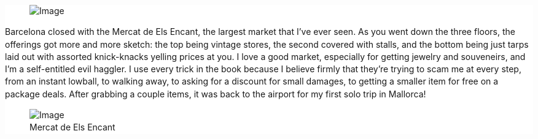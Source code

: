 <figure>
<img src="https://github.com/user-attachments/assets/30323521-fd5f-4af7-b9e6-995da50395a8"  alt="Image" style="width:100%">
<figcaption></figcaption>
</figure>
<p></p>

Barcelona closed with the Mercat de Els Encant, the largest market that I’ve ever seen. As you went down the three floors, the offerings got more and more sketch: the top being vintage stores, the second covered with stalls, and the bottom being just tarps laid out with assorted knick-knacks yelling prices at you. I love a good market, especially for getting jewelry and souveneirs, and I’m a self-entitled evil haggler. I use every trick in the book because I believe firmly that they’re trying to scam me at every step, from an instant lowball, to walking away, to asking for a discount for small damages, to getting a smaller item for free on a package deals. After grabbing a couple items, it was back to the airport for my first solo trip in Mallorca!

<figure>
<img src="https://github.com/user-attachments/assets/23632f1e-b51d-4f74-86d3-93249d71b458"  alt="Image" style="width:100%">
<figcaption>Mercat de Els Encant</figcaption>
</figure>
<p></p>
